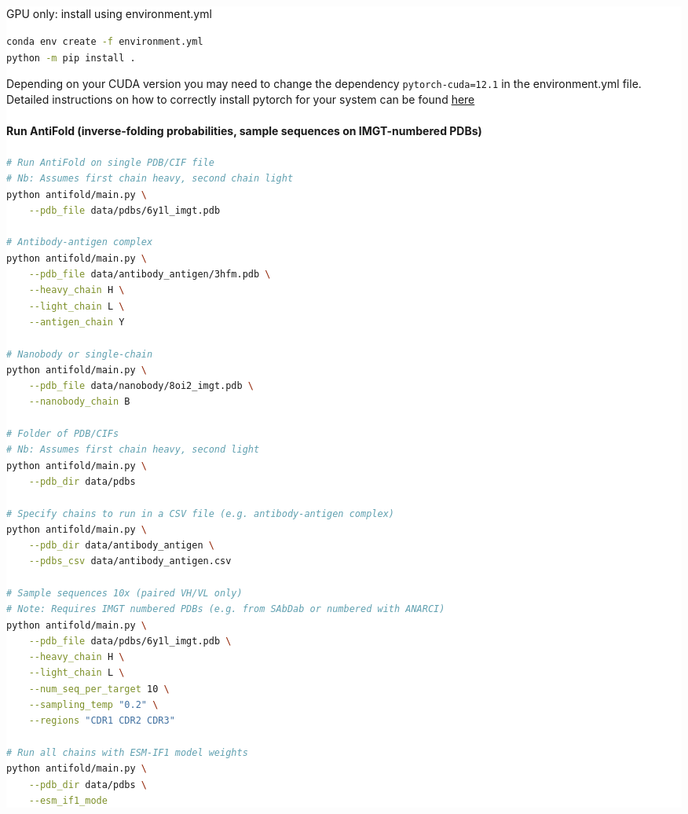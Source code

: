 GPU only: install using environment.yml

```bash
conda env create -f environment.yml
python -m pip install .
```

Depending on your CUDA version you may need to change the dependency `pytorch-cuda=12.1` in the environment.yml file.
Detailed instructions on how to correctly install pytorch for your system can be found [here](https://pytorch.org/get-started/locally/)

#### Run AntiFold (inverse-folding probabilities, sample sequences on IMGT-numbered PDBs)
```bash
# Run AntiFold on single PDB/CIF file
# Nb: Assumes first chain heavy, second chain light
python antifold/main.py \
    --pdb_file data/pdbs/6y1l_imgt.pdb

# Antibody-antigen complex
python antifold/main.py \
    --pdb_file data/antibody_antigen/3hfm.pdb \
    --heavy_chain H \
    --light_chain L \
    --antigen_chain Y

# Nanobody or single-chain
python antifold/main.py \
    --pdb_file data/nanobody/8oi2_imgt.pdb \
    --nanobody_chain B

# Folder of PDB/CIFs
# Nb: Assumes first chain heavy, second light
python antifold/main.py \
    --pdb_dir data/pdbs

# Specify chains to run in a CSV file (e.g. antibody-antigen complex)
python antifold/main.py \
    --pdb_dir data/antibody_antigen \
    --pdbs_csv data/antibody_antigen.csv

# Sample sequences 10x (paired VH/VL only)
# Note: Requires IMGT numbered PDBs (e.g. from SAbDab or numbered with ANARCI)
python antifold/main.py \
    --pdb_file data/pdbs/6y1l_imgt.pdb \
    --heavy_chain H \
    --light_chain L \
    --num_seq_per_target 10 \
    --sampling_temp "0.2" \
    --regions "CDR1 CDR2 CDR3"

# Run all chains with ESM-IF1 model weights
python antifold/main.py \
    --pdb_dir data/pdbs \
    --esm_if1_mode
```
